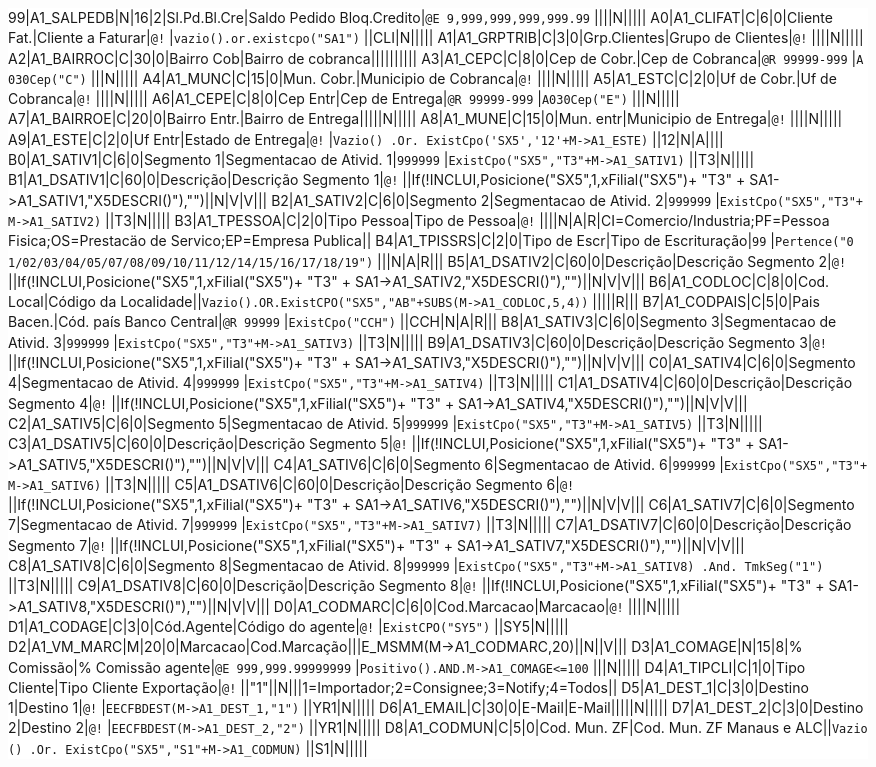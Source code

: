 99|A1_SALPEDB|N|16|2|Sl.Pd.Bl.Cre|Saldo Pedido Bloq.Credito|`@E 9,999,999,999,999.99` ||||N|||||
A0|A1_CLIFAT|C|6|0|Cliente Fat.|Cliente a Faturar|`@!` |`vazio().or.existcpo("SA1")` ||CLI|N|||||
A1|A1_GRPTRIB|C|3|0|Grp.Clientes|Grupo de Clientes|`@!` ||||N|||||
A2|A1_BAIRROC|C|30|0|Bairro Cob|Bairro de cobranca||||||||||
A3|A1_CEPC|C|8|0|Cep de Cobr.|Cep de Cobranca|`@R 99999-999` |`A030Cep("C")` |||N|||||
A4|A1_MUNC|C|15|0|Mun. Cobr.|Municipio de Cobranca|`@!` ||||N|||||
A5|A1_ESTC|C|2|0|Uf de Cobr.|Uf de Cobranca|`@!` ||||N|||||
A6|A1_CEPE|C|8|0|Cep Entr|Cep de Entrega|`@R 99999-999` |`A030Cep("E")` |||N|||||
A7|A1_BAIRROE|C|20|0|Bairro Entr.|Bairro de Entrega|||||N|||||
A8|A1_MUNE|C|15|0|Mun. entr|Municipio de Entrega|`@!` ||||N|||||
A9|A1_ESTE|C|2|0|Uf Entr|Estado de Entrega|`@!` |`Vazio() .Or. ExistCpo('SX5','12'+M->A1_ESTE)` ||12|N|A||||
B0|A1_SATIV1|C|6|0|Segmento 1|Segmentacao de Ativid. 1|`999999` |`ExistCpo("SX5","T3"+M->A1_SATIV1)` ||T3|N|||||
B1|A1_DSATIV1|C|60|0|Descrição|Descrição Segmento 1|`@!` ||If(!INCLUI,Posicione("SX5",1,xFilial("SX5")+ "T3" + SA1->A1_SATIV1,"X5DESCRI()"),"")||N|V|V|||
B2|A1_SATIV2|C|6|0|Segmento 2|Segmentacao de Ativid. 2|`999999` |`ExistCpo("SX5","T3"+M->A1_SATIV2)` ||T3|N|||||
B3|A1_TPESSOA|C|2|0|Tipo Pessoa|Tipo de Pessoa|`@!` ||||N|A|R|CI=Comercio/Industria;PF=Pessoa Fisica;OS=Prestacäo de Servico;EP=Empresa Publica||
B4|A1_TPISSRS|C|2|0|Tipo de Escr|Tipo de Escrituração|`99` |`Pertence("01/02/03/04/05/07/08/09/10/11/12/14/15/16/17/18/19")` |||N|A|R|||
B5|A1_DSATIV2|C|60|0|Descrição|Descrição Segmento 2|`@!` ||If(!INCLUI,Posicione("SX5",1,xFilial("SX5")+ "T3" + SA1->A1_SATIV2,"X5DESCRI()"),"")||N|V|V|||
B6|A1_CODLOC|C|8|0|Cod. Local|Código da Localidade||`Vazio().OR.ExistCPO("SX5","AB"+SUBS(M->A1_CODLOC,5,4))` |||||R|||
B7|A1_CODPAIS|C|5|0|Pais Bacen.|Cód. país Banco Central|`@R 99999` |`ExistCpo("CCH")` ||CCH|N|A|R|||
B8|A1_SATIV3|C|6|0|Segmento 3|Segmentacao de Ativid. 3|`999999` |`ExistCpo("SX5","T3"+M->A1_SATIV3)` ||T3|N|||||
B9|A1_DSATIV3|C|60|0|Descrição|Descrição Segmento 3|`@!` ||If(!INCLUI,Posicione("SX5",1,xFilial("SX5")+ "T3" + SA1->A1_SATIV3,"X5DESCRI()"),"")||N|V|V|||
C0|A1_SATIV4|C|6|0|Segmento 4|Segmentacao de Ativid. 4|`999999` |`ExistCpo("SX5","T3"+M->A1_SATIV4)` ||T3|N|||||
C1|A1_DSATIV4|C|60|0|Descrição|Descrição Segmento 4|`@!` ||If(!INCLUI,Posicione("SX5",1,xFilial("SX5")+ "T3" + SA1->A1_SATIV4,"X5DESCRI()"),"")||N|V|V|||
C2|A1_SATIV5|C|6|0|Segmento 5|Segmentacao de Ativid. 5|`999999` |`ExistCpo("SX5","T3"+M->A1_SATIV5)` ||T3|N|||||
C3|A1_DSATIV5|C|60|0|Descrição|Descrição Segmento 5|`@!` ||If(!INCLUI,Posicione("SX5",1,xFilial("SX5")+ "T3" + SA1->A1_SATIV5,"X5DESCRI()"),"")||N|V|V|||
C4|A1_SATIV6|C|6|0|Segmento 6|Segmentacao de Ativid. 6|`999999` |`ExistCpo("SX5","T3"+M->A1_SATIV6)` ||T3|N|||||
C5|A1_DSATIV6|C|60|0|Descrição|Descrição Segmento 6|`@!` ||If(!INCLUI,Posicione("SX5",1,xFilial("SX5")+ "T3" + SA1->A1_SATIV6,"X5DESCRI()"),"")||N|V|V|||
C6|A1_SATIV7|C|6|0|Segmento 7|Segmentacao de Ativid. 7|`999999` |`ExistCpo("SX5","T3"+M->A1_SATIV7)` ||T3|N|||||
C7|A1_DSATIV7|C|60|0|Descrição|Descrição Segmento 7|`@!` ||If(!INCLUI,Posicione("SX5",1,xFilial("SX5")+ "T3" + SA1->A1_SATIV7,"X5DESCRI()"),"")||N|V|V|||
C8|A1_SATIV8|C|6|0|Segmento 8|Segmentacao de Ativid. 8|`999999` |`ExistCpo("SX5","T3"+M->A1_SATIV8) .And. TmkSeg("1")` ||T3|N|||||
C9|A1_DSATIV8|C|60|0|Descrição|Descrição Segmento 8|`@!` ||If(!INCLUI,Posicione("SX5",1,xFilial("SX5")+ "T3" + SA1->A1_SATIV8,"X5DESCRI()"),"")||N|V|V|||
D0|A1_CODMARC|C|6|0|Cod.Marcacao|Marcacao|`@!` ||||N|||||
D1|A1_CODAGE|C|3|0|Cód.Agente|Código do agente|`@!` |`ExistCPO("SY5")` ||SY5|N|||||
D2|A1_VM_MARC|M|20|0|Marcacao|Cod.Marcação|||E_MSMM(M->A1_CODMARC,20)||N||V|||
D3|A1_COMAGE|N|15|8|% Comissão|% Comissão agente|`@E 999,999.99999999` |`Positivo().AND.M->A1_COMAGE<=100` |||N|||||
D4|A1_TIPCLI|C|1|0|Tipo Cliente|Tipo Cliente Exportação|`@!` ||"1"||N|||1=Importador;2=Consignee;3=Notify;4=Todos||
D5|A1_DEST_1|C|3|0|Destino 1|Destino 1|`@!` |`EECFBDEST(M->A1_DEST_1,"1")` ||YR1|N|||||
D6|A1_EMAIL|C|30|0|E-Mail|E-Mail|||||N|||||
D7|A1_DEST_2|C|3|0|Destino 2|Destino 2|`@!` |`EECFBDEST(M->A1_DEST_2,"2")` ||YR1|N|||||
D8|A1_CODMUN|C|5|0|Cod. Mun. ZF|Cod. Mun. ZF Manaus e ALC||`Vazio() .Or. ExistCpo("SX5","S1"+M->A1_CODMUN)` ||S1|N|||||